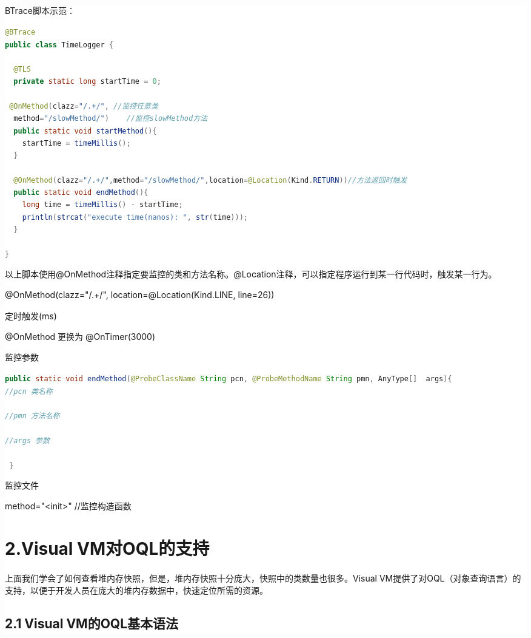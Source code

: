 

BTrace脚本示范：

```java
@BTrace
public class TimeLogger {

  @TLS 
  private static long startTime = 0;

 @OnMethod(clazz="/.+/", //监控任意类
  method="/slowMethod/")	//监控slowMethod方法
  public static void startMethod(){
    startTime = timeMillis();
  }

  @OnMethod(clazz="/.+/",method="/slowMethod/",location=@Location(Kind.RETURN))//方法返回时触发
  public static void endMethod(){
    long time = timeMillis() - startTime;
    println(strcat("execute time(nanos): ", str(time)));
  }

}
```

以上脚本使用@OnMethod注释指定要监控的类和方法名称。@Location注释，可以指定程序运行到某一行代码时，触发某一行为。

@OnMethod(clazz="/.+/", location=@Location(Kind.LINE, line=26))

定时触发(ms)

@OnMethod 更换为 @OnTimer(3000)

监控参数

```java
public static void endMethod(@ProbeClassName String pcn, @ProbeMethodName String pmn, AnyType[]  args){
//pcn 类名称

//pmn 方法名称

//args 参数

 }
```

监控文件

method="\<init>"  //监控构造函数

# 2.Visual VM对OQL的支持

上面我们学会了如何查看堆内存快照，但是，堆内存快照十分庞大，快照中的类数量也很多。Visual VM提供了对OQL（对象查询语言）的支持，以便于开发人员在庞大的堆内存数据中，快速定位所需的资源。

## 2.1 Visual VM的OQL基本语法
